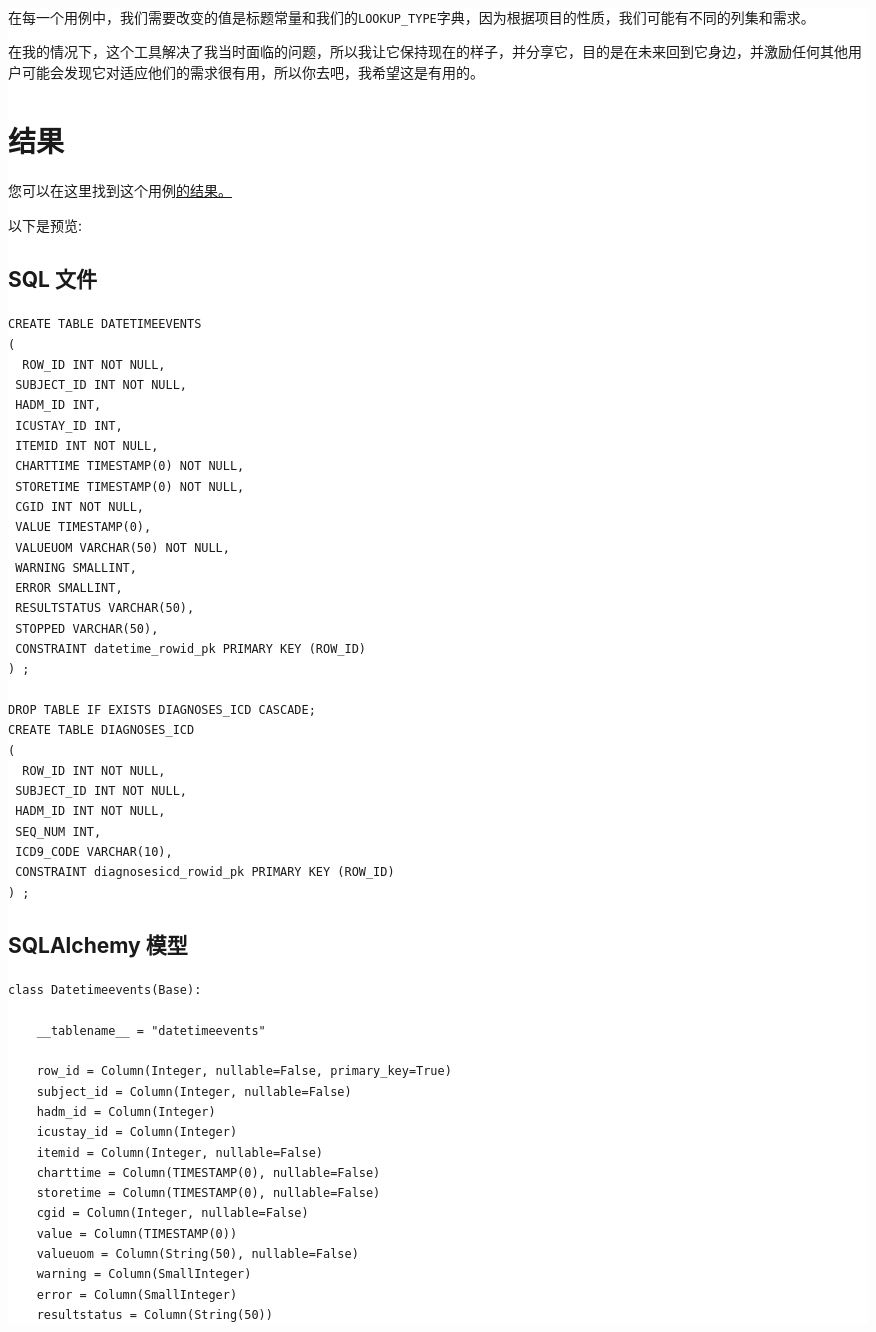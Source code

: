 在每一个用例中，我们需要改变的值是标题常量和我们的`LOOKUP_TYPE`字典，因为根据项目的性质，我们可能有不同的列集和需求。

在我的情况下，这个工具解决了我当时面临的问题，所以我让它保持现在的样子，并分享它，目的是在未来回到它身边，并激励任何其他用户可能会发现它对适应他们的需求很有用，所以你去吧，我希望这是有用的。

# 结果

您可以在这里找到这个用例[的结果。](https://github.com/AlbertoV5/psql-to-models/tree/main/example)

以下是预览:

## SQL 文件

```
CREATE TABLE DATETIMEEVENTS
(
  ROW_ID INT NOT NULL,
 SUBJECT_ID INT NOT NULL,
 HADM_ID INT,
 ICUSTAY_ID INT,
 ITEMID INT NOT NULL,
 CHARTTIME TIMESTAMP(0) NOT NULL,
 STORETIME TIMESTAMP(0) NOT NULL,
 CGID INT NOT NULL,
 VALUE TIMESTAMP(0),
 VALUEUOM VARCHAR(50) NOT NULL,
 WARNING SMALLINT,
 ERROR SMALLINT,
 RESULTSTATUS VARCHAR(50),
 STOPPED VARCHAR(50),
 CONSTRAINT datetime_rowid_pk PRIMARY KEY (ROW_ID)
) ;

DROP TABLE IF EXISTS DIAGNOSES_ICD CASCADE;
CREATE TABLE DIAGNOSES_ICD
(
  ROW_ID INT NOT NULL,
 SUBJECT_ID INT NOT NULL,
 HADM_ID INT NOT NULL,
 SEQ_NUM INT,
 ICD9_CODE VARCHAR(10),
 CONSTRAINT diagnosesicd_rowid_pk PRIMARY KEY (ROW_ID)
) ;
```

## SQLAlchemy 模型

```
class Datetimeevents(Base):

    __tablename__ = "datetimeevents"

    row_id = Column(Integer, nullable=False, primary_key=True)
    subject_id = Column(Integer, nullable=False)
    hadm_id = Column(Integer)
    icustay_id = Column(Integer)
    itemid = Column(Integer, nullable=False)
    charttime = Column(TIMESTAMP(0), nullable=False)
    storetime = Column(TIMESTAMP(0), nullable=False)
    cgid = Column(Integer, nullable=False)
    value = Column(TIMESTAMP(0))
    valueuom = Column(String(50), nullable=False)
    warning = Column(SmallInteger)
    error = Column(SmallInteger)
    resultstatus = Column(String(50))
```